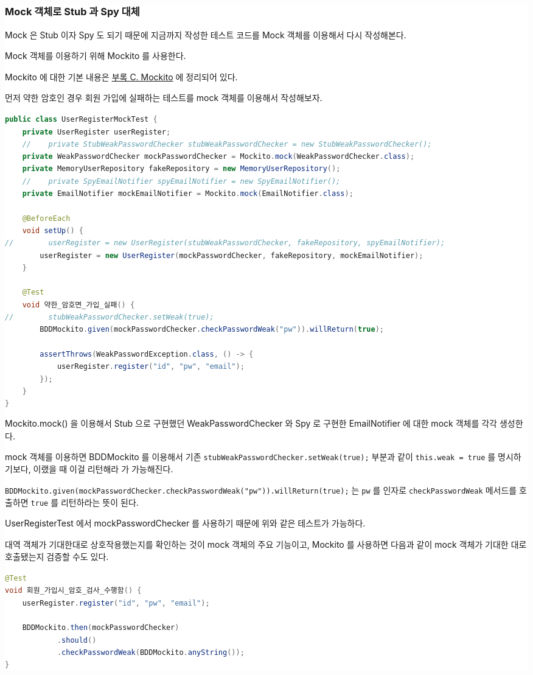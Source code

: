 ### Mock 객체로 Stub 과 Spy 대체

Mock 은 Stub 이자 Spy 도 되기 때문에 지금까지 작성한 테스트 코드를 Mock 객체를 이용해서 다시 작성해본다.

Mock 객체를 이용하기 위해 Mockito 를 사용한다.

Mockito 에 대한 기본 내용은 [부록 C. Mockito](C-mockito.md) 에 정리되어 있다.

먼저 약한 암호인 경우 회원 가입에 실패하는 테스트를 mock 객체를 이용해서 작성해보자.

```java
public class UserRegisterMockTest {
    private UserRegister userRegister;
    //    private StubWeakPasswordChecker stubWeakPasswordChecker = new StubWeakPasswordChecker();
    private WeakPasswordChecker mockPasswordChecker = Mockito.mock(WeakPasswordChecker.class);
    private MemoryUserRepository fakeRepository = new MemoryUserRepository();
    //    private SpyEmailNotifier spyEmailNotifier = new SpyEmailNotifier();
    private EmailNotifier mockEmailNotifier = Mockito.mock(EmailNotifier.class);

    @BeforeEach
    void setUp() {
//        userRegister = new UserRegister(stubWeakPasswordChecker, fakeRepository, spyEmailNotifier);
        userRegister = new UserRegister(mockPasswordChecker, fakeRepository, mockEmailNotifier);
    }

    @Test
    void 약한_암호면_가입_실패() {
//        stubWeakPasswordChecker.setWeak(true);
        BDDMockito.given(mockPasswordChecker.checkPasswordWeak("pw")).willReturn(true);

        assertThrows(WeakPasswordException.class, () -> {
            userRegister.register("id", "pw", "email");
        });
    }
}
```

Mockito.mock() 을 이용해서 Stub 으로 구현했던 WeakPasswordChecker 와 Spy 로 구현한 EmailNotifier 에 대한 mock 객체를 각각 생성한다.

mock 객체를 이용하면 BDDMockito 를 이용해서 기존 `stubWeakPasswordChecker.setWeak(true);` 부분과 같이 `this.weak = true` 를 명시하기보다, 이랬을 때 이걸 리턴해라 가 가능해진다.

`BDDMockito.given(mockPasswordChecker.checkPasswordWeak("pw")).willReturn(true);` 는 `pw` 를 인자로 `checkPasswordWeak` 메서드를 호출하면 `true` 를 리턴하라는 뜻이 된다.

UserRegisterTest 에서 mockPasswordChecker 를 사용하기 때문에 위와 같은 테스트가 가능하다.

대역 객체가 기대한대로 상호작용했는지를 확인하는 것이 mock 객체의 주요 기능이고, Mockito 를 사용하면 다음과 같이 mock 객체가 기대한 대로 호출됐는지 검증할 수도 있다.

```java
@Test
void 회원_가입시_암호_검사_수행함() {
    userRegister.register("id", "pw", "email");

    BDDMockito.then(mockPasswordChecker)
            .should()
            .checkPasswordWeak(BDDMockito.anyString());
}
```
